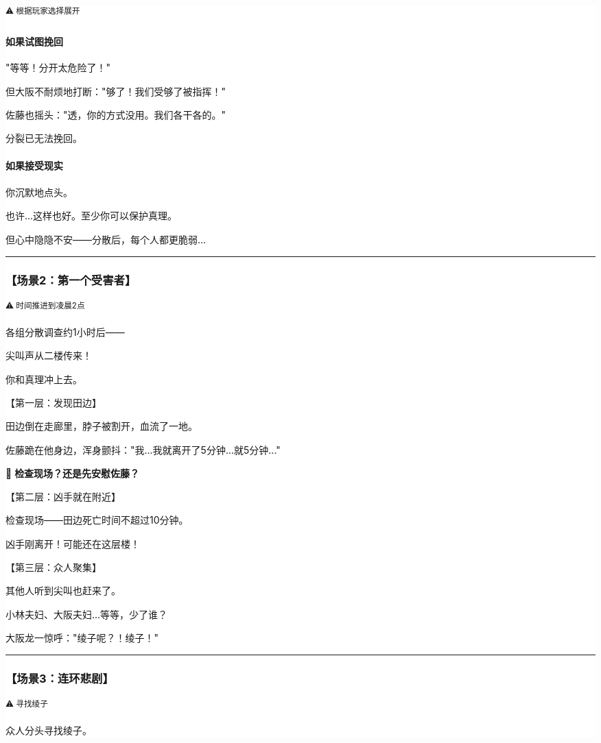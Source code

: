 <sup>⚠️ 根据玩家选择展开</sup>

#### 如果试图挽回

"等等！分开太危险了！"

但大阪不耐烦地打断："够了！我们受够了被指挥！"

佐藤也摇头："透，你的方式没用。我们各干各的。"

分裂已无法挽回。

#### 如果接受现实

你沉默地点头。

也许...这样也好。至少你可以保护真理。

但心中隐隐不安——分散后，每个人都更脆弱...

---

### 【场景2：第一个受害者】

<sup>⚠️ 时间推进到凌晨2点</sup>

各组分散调查约1小时后——

尖叫声从二楼传来！

你和真理冲上去。

【第一层：发现田边】

田边倒在走廊里，脖子被割开，血流了一地。

佐藤跪在他身边，浑身颤抖："我...我就离开了5分钟...就5分钟..."

💭 **检查现场？还是先安慰佐藤？**

【第二层：凶手就在附近】

检查现场——田边死亡时间不超过10分钟。

凶手刚离开！可能还在这层楼！

【第三层：众人聚集】

其他人听到尖叫也赶来了。

小林夫妇、大阪夫妇...等等，少了谁？

大阪龙一惊呼："绫子呢？！绫子！"

---

### 【场景3：连环悲剧】

<sup>⚠️ 寻找绫子</sup>

众人分头寻找绫子。
